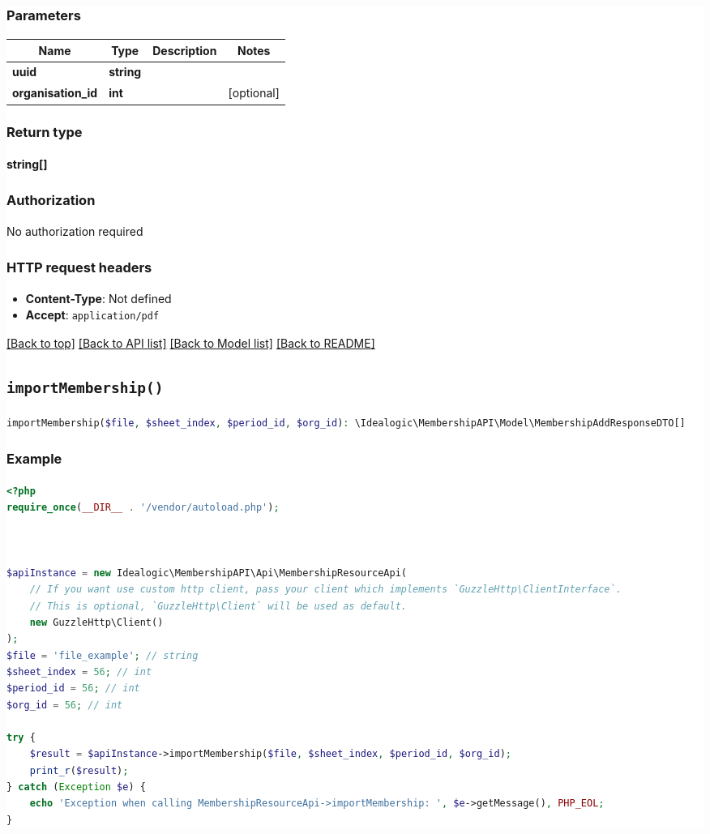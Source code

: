 ### Parameters

| Name | Type | Description  | Notes |
| ------------- | ------------- | ------------- | ------------- |
| **uuid** | **string**|  | |
| **organisation_id** | **int**|  | [optional] |

### Return type

**string[]**

### Authorization

No authorization required

### HTTP request headers

- **Content-Type**: Not defined
- **Accept**: `application/pdf`

[[Back to top]](#) [[Back to API list]](../../README.md#endpoints)
[[Back to Model list]](../../README.md#models)
[[Back to README]](../../README.md)

## `importMembership()`

```php
importMembership($file, $sheet_index, $period_id, $org_id): \Idealogic\MembershipAPI\Model\MembershipAddResponseDTO[]
```



### Example

```php
<?php
require_once(__DIR__ . '/vendor/autoload.php');



$apiInstance = new Idealogic\MembershipAPI\Api\MembershipResourceApi(
    // If you want use custom http client, pass your client which implements `GuzzleHttp\ClientInterface`.
    // This is optional, `GuzzleHttp\Client` will be used as default.
    new GuzzleHttp\Client()
);
$file = 'file_example'; // string
$sheet_index = 56; // int
$period_id = 56; // int
$org_id = 56; // int

try {
    $result = $apiInstance->importMembership($file, $sheet_index, $period_id, $org_id);
    print_r($result);
} catch (Exception $e) {
    echo 'Exception when calling MembershipResourceApi->importMembership: ', $e->getMessage(), PHP_EOL;
}
```
